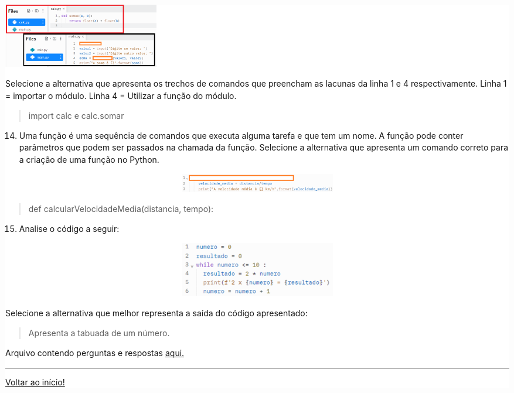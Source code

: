 <img src="./imgs/q13.png" width="30%">
</div>

Selecione a alternativa que apresenta os trechos de comandos que preencham as lacunas da linha 1 e 4 respectivamente. Linha 1 = importar o módulo. Linha 4 = Utilizar a função do módulo.
> import calc e calc.somar

14. Uma função é uma sequência de comandos que executa alguma tarefa e que tem um nome. A função pode conter parâmetros que podem ser passados na chamada da função. Selecione a alternativa que apresenta um comando correto para a criação de uma função no Python.
<div align="center">
<img src="./imgs/q14.png" width="30%">
</div>

> def calcularVelocidadeMedia(distancia, tempo):

15. Analise o código a seguir:
<div align="center">
<img src="./imgs/q15.png" width="30%">
</div>

Selecione a alternativa que melhor representa a saída do código apresentado:
> Apresenta a tabuada de um número.

Arquivo contendo perguntas e respostas [aqui.](./outros/cap4_questionario.pdf)

--- 

[Voltar ao início!](https://github.com/DigouO/Fintech_FIAP_2023)
